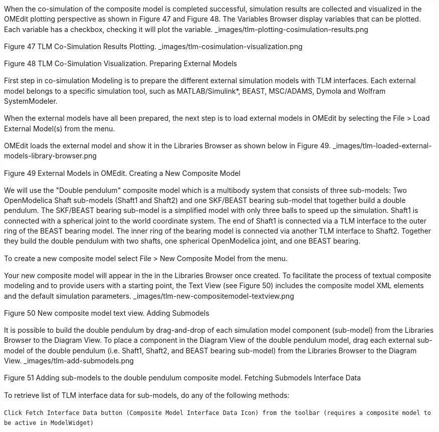 When the co-simulation of the composite model is completed successful, simulation results are collected and visualized in the OMEdit plotting perspective as shown in Figure 47 and Figure 48. The Variables Browser display variables that can be plotted. Each variable has a checkbox, checking it will plot the variable.
_images/tlm-plotting-cosimulation-results.png

Figure 47 TLM Co-Simulation Results Plotting.
_images/tlm-cosimulation-visualization.png

Figure 48 TLM Co-Simulation Visualization.
Preparing External Models

First step in co-simulation Modeling is to prepare the different external simulation models with TLM interfaces. Each external model belongs to a specific simulation tool, such as MATLAB/Simulink*, BEAST, MSC/ADAMS, Dymola and Wolfram SystemModeler.

When the external models have all been prepared, the next step is to load external models in OMEdit by selecting the File > Load External Model(s) from the menu.

OMEdit loads the external model and show it in the Libraries Browser as shown below in Figure 49.
_images/tlm-loaded-external-models-library-browser.png

Figure 49 External Models in OMEdit.
Creating a New Composite Model

We will use the "Double pendulum" composite model which is a multibody system that consists of three sub-models: Two OpenModelica Shaft sub-models (Shaft1 and Shaft2) and one SKF/BEAST bearing sub-model that together build a double pendulum. The SKF/BEAST bearing sub-model is a simplified model with only three balls to speed up the simulation. Shaft1 is connected with a spherical joint to the world coordinate system. The end of Shaft1 is connected via a TLM interface to the outer ring of the BEAST bearing model. The inner ring of the bearing model is connected via another TLM interface to Shaft2. Together they build the double pendulum with two shafts, one spherical OpenModelica joint, and one BEAST bearing.

To create a new composite model select File > New Composite Model from the menu.

Your new composite model will appear in the in the Libraries Browser once created. To facilitate the process of textual composite modeling and to provide users with a starting point, the Text View (see Figure 50) includes the composite model XML elements and the default simulation parameters.
_images/tlm-new-compositemodel-textview.png

Figure 50 New composite model text view.
Adding Submodels

It is possible to build the double pendulum by drag-and-drop of each simulation model component (sub-model) from the Libraries Browser to the Diagram View. To place a component in the Diagram View of the double pendulum model, drag each external sub-model of the double pendulum (i.e. Shaft1, Shaft2, and BEAST bearing sub-model) from the Libraries Browser to the Diagram View.
_images/tlm-add-submodels.png

Figure 51 Adding sub-models to the double pendulum composite model.
Fetching Submodels Interface Data

To retrieve list of TLM interface data for sub-models, do any of the following methods:

    Click Fetch Interface Data button (Composite Model Interface Data Icon) from the toolbar (requires a composite model to be active in ModelWidget)
